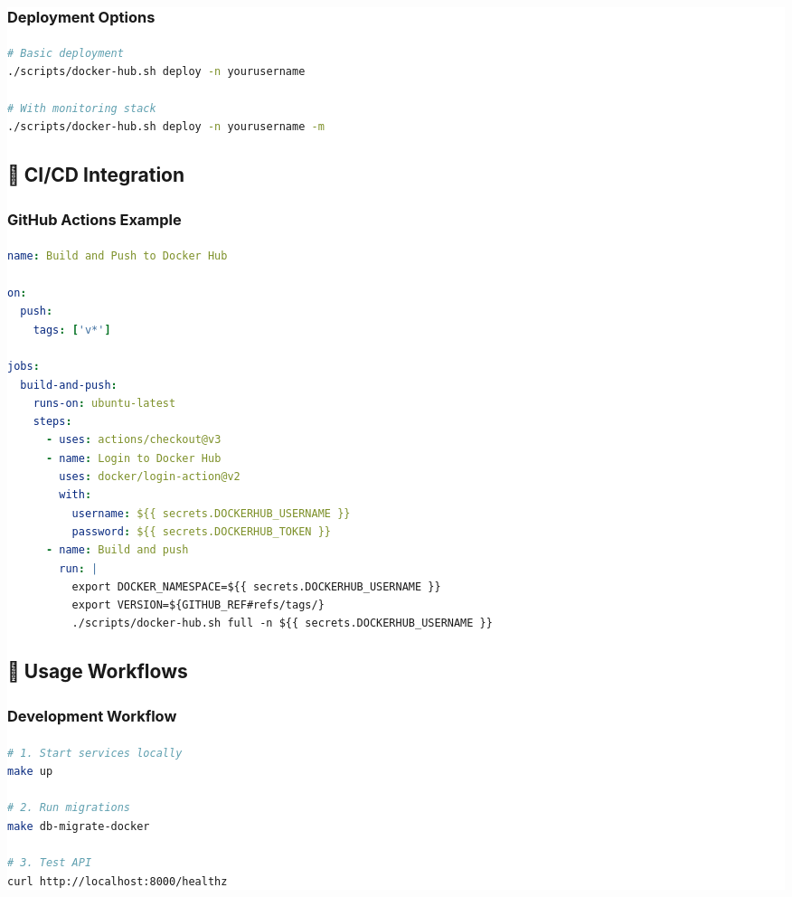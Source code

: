 ### **Deployment Options**
```bash
# Basic deployment
./scripts/docker-hub.sh deploy -n yourusername

# With monitoring stack
./scripts/docker-hub.sh deploy -n yourusername -m
```

## 🔄 CI/CD Integration

### **GitHub Actions Example**
```yaml
name: Build and Push to Docker Hub

on:
  push:
    tags: ['v*']

jobs:
  build-and-push:
    runs-on: ubuntu-latest
    steps:
      - uses: actions/checkout@v3
      - name: Login to Docker Hub
        uses: docker/login-action@v2
        with:
          username: ${{ secrets.DOCKERHUB_USERNAME }}
          password: ${{ secrets.DOCKERHUB_TOKEN }}
      - name: Build and push
        run: |
          export DOCKER_NAMESPACE=${{ secrets.DOCKERHUB_USERNAME }}
          export VERSION=${GITHUB_REF#refs/tags/}
          ./scripts/docker-hub.sh full -n ${{ secrets.DOCKERHUB_USERNAME }}
```

## 🎯 Usage Workflows

### **Development Workflow**
```bash
# 1. Start services locally
make up

# 2. Run migrations
make db-migrate-docker

# 3. Test API
curl http://localhost:8000/healthz
```

